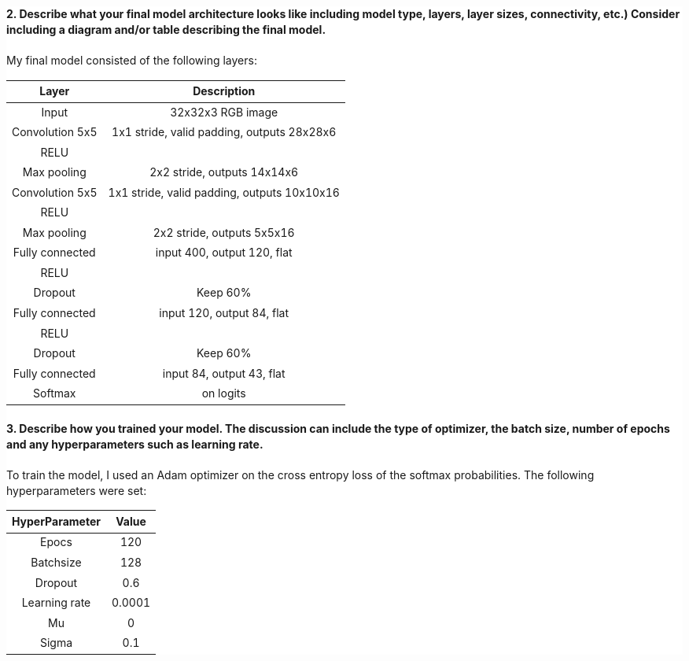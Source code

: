 
#### 2. Describe what your final model architecture looks like including model type, layers, layer sizes, connectivity, etc.) Consider including a diagram and/or table describing the final model.

My final model consisted of the following layers:

| Layer         		|     Description	        					| 
|:---------------------:|:---------------------------------------------:| 
| Input         		| 32x32x3 RGB image   							| 
| Convolution 5x5     	| 1x1 stride, valid padding, outputs 28x28x6 	|
| RELU					|												|
| Max pooling	      	| 2x2 stride,  outputs 14x14x6 				|
| Convolution 5x5	    | 1x1 stride, valid padding, outputs 10x10x16 	|
| RELU					|												|
| Max pooling	      	| 2x2 stride,  outputs 5x5x16 				|
| Fully connected		| input 400, output 120, flat				|
| RELU					|												|
| Dropout					| Keep 60%												|
| Fully connected		| input 120, output 84, flat				|
| RELU					|												|
| Dropout					| Keep 60%												|
| Fully connected		| input 84, output 43, flat				|
| Softmax				| on logits        									|
 


#### 3. Describe how you trained your model. The discussion can include the type of optimizer, the batch size, number of epochs and any hyperparameters such as learning rate.

To train the model, I used an Adam optimizer on the cross entropy loss of the softmax probabilities. The following hyperparameters were set:

| HyperParameter         		|     Value	        					| 
|:---------------------:|:---------------------------------------------:| 
| Epocs         		| 120   							| 
| Batchsize     	| 128 	|
| Dropout					| 0.6 												|
| Learning rate	      	| 0.0001 				|
| Mu	      	| 0 				|
| Sigma	      	| 0.1 				|

